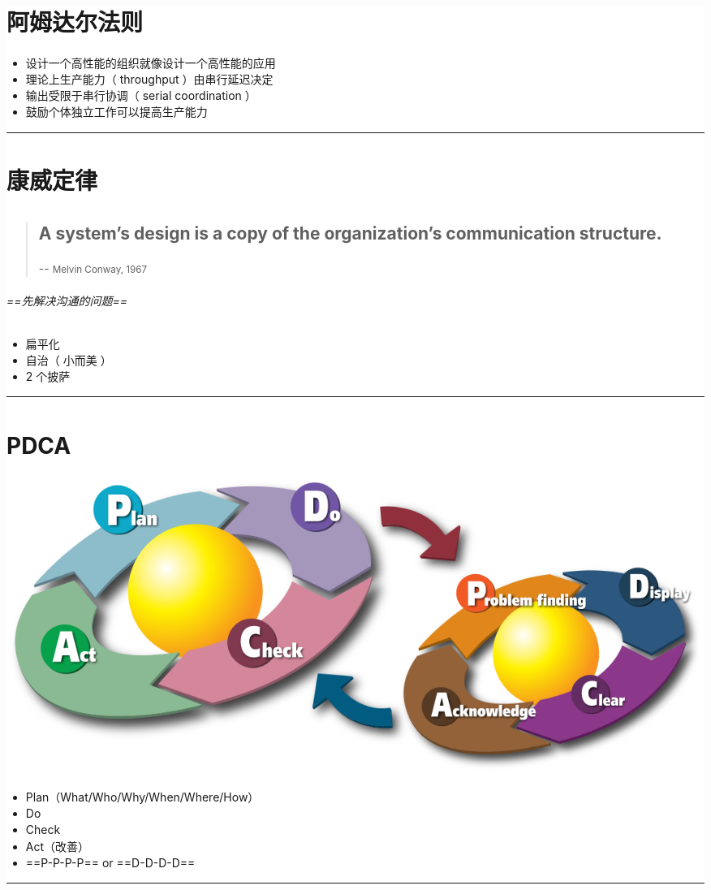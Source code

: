 

# 阿姆达尔法则

- 设计一个高性能的组织就像设计一个高性能的应用
- 理论上生产能力（ throughput ）由串行延迟决定
- 输出受限于串行协调（ serial coordination ）
- 鼓励个体独立工作可以提高生产能力

---

# 康威定律

> ## A system’s design is a copy of the organization’s communication structure.
> -- <small>Melvin Conway, 1967</small>

###### ==先解决沟通的问题==
- 扁平化
- 自治（ 小而美 ）
- 2 个披萨

---

# PDCA

![50% center](images/two-pdca.png)

- Plan（What/Who/Why/When/Where/How）
- Do
- Check
- Act（改善）
- ==P-P-P-P== or ==D-D-D-D==

---